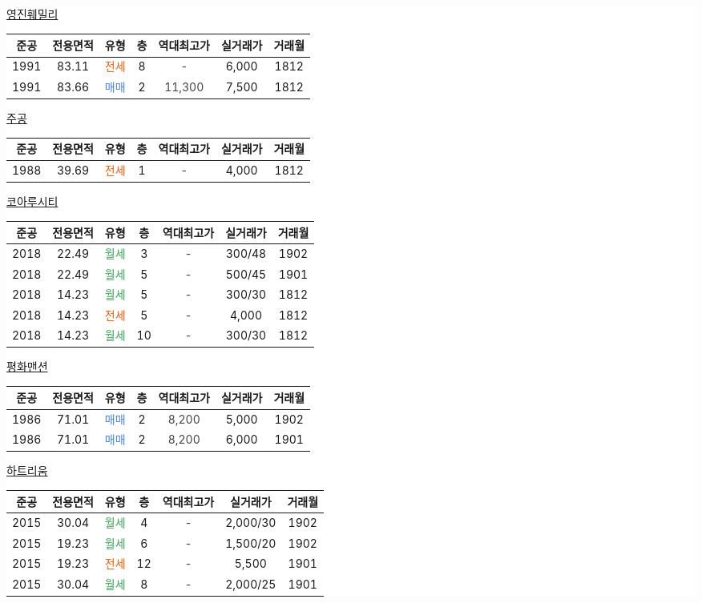 [영진훼밀리](https://search.naver.com/search.naver?query=%EC%B6%A9%EC%B2%AD%EB%82%A8%EB%8F%84+%EC%84%9C%EC%82%B0%EC%8B%9C+%EB%8F%99%EB%AC%B8%EB%8F%99+%EC%98%81%EC%A7%84%ED%9B%BC%EB%B0%80%EB%A6%AC)

|준공|전용면적|유형|층|역대최고가|실거래가|거래월|
|:---:|:---:|:---:|:---:|:---:|:---:|:---:|
|1991|83.11|<span style="color:#ff5a00">전세</span>|8|<span style="color:#444444">-</span>|6,000|1812|
|1991|83.66|<span style="color:#4285f3">매매</span>|2|<span style="color:#444444">11,300</span>|7,500|1812|

[주공](https://search.naver.com/search.naver?query=%EC%B6%A9%EC%B2%AD%EB%82%A8%EB%8F%84+%EC%84%9C%EC%82%B0%EC%8B%9C+%EB%8F%99%EB%AC%B8%EB%8F%99+%EC%A3%BC%EA%B3%B5)

|준공|전용면적|유형|층|역대최고가|실거래가|거래월|
|:---:|:---:|:---:|:---:|:---:|:---:|:---:|
|1988|39.69|<span style="color:#ff5a00">전세</span>|1|<span style="color:#444444">-</span>|4,000|1812|

[코아루시티](https://search.naver.com/search.naver?query=%EC%B6%A9%EC%B2%AD%EB%82%A8%EB%8F%84+%EC%84%9C%EC%82%B0%EC%8B%9C+%EB%8F%99%EB%AC%B8%EB%8F%99+%EC%BD%94%EC%95%84%EB%A3%A8%EC%8B%9C%ED%8B%B0)

|준공|전용면적|유형|층|역대최고가|실거래가|거래월|
|:---:|:---:|:---:|:---:|:---:|:---:|:---:|
|2018|22.49|<span style="color:#34a853">월세</span>|3|<span style="color:#444444">-</span>|300/48|1902|
|2018|22.49|<span style="color:#34a853">월세</span>|5|<span style="color:#444444">-</span>|500/45|1901|
|2018|14.23|<span style="color:#34a853">월세</span>|5|<span style="color:#444444">-</span>|300/30|1812|
|2018|14.23|<span style="color:#ff5a00">전세</span>|5|<span style="color:#444444">-</span>|4,000|1812|
|2018|14.23|<span style="color:#34a853">월세</span>|10|<span style="color:#444444">-</span>|300/30|1812|

[평화맨션](https://search.naver.com/search.naver?query=%EC%B6%A9%EC%B2%AD%EB%82%A8%EB%8F%84+%EC%84%9C%EC%82%B0%EC%8B%9C+%EB%8F%99%EB%AC%B8%EB%8F%99+%ED%8F%89%ED%99%94%EB%A7%A8%EC%85%98)

|준공|전용면적|유형|층|역대최고가|실거래가|거래월|
|:---:|:---:|:---:|:---:|:---:|:---:|:---:|
|1986|71.01|<span style="color:#4285f3">매매</span>|2|<span style="color:#444444">8,200</span>|5,000|1902|
|1986|71.01|<span style="color:#4285f3">매매</span>|2|<span style="color:#444444">8,200</span>|6,000|1901|

[하트리움](https://search.naver.com/search.naver?query=%EC%B6%A9%EC%B2%AD%EB%82%A8%EB%8F%84+%EC%84%9C%EC%82%B0%EC%8B%9C+%EB%8F%99%EB%AC%B8%EB%8F%99+%ED%95%98%ED%8A%B8%EB%A6%AC%EC%9B%80)

|준공|전용면적|유형|층|역대최고가|실거래가|거래월|
|:---:|:---:|:---:|:---:|:---:|:---:|:---:|
|2015|30.04|<span style="color:#34a853">월세</span>|4|<span style="color:#444444">-</span>|2,000/30|1902|
|2015|19.23|<span style="color:#34a853">월세</span>|6|<span style="color:#444444">-</span>|1,500/20|1902|
|2015|19.23|<span style="color:#ff5a00">전세</span>|12|<span style="color:#444444">-</span>|5,500|1901|
|2015|30.04|<span style="color:#34a853">월세</span>|8|<span style="color:#444444">-</span>|2,000/25|1901|


<script async src="//pagead2.googlesyndication.com/pagead/js/adsbygoogle.js"></script>
